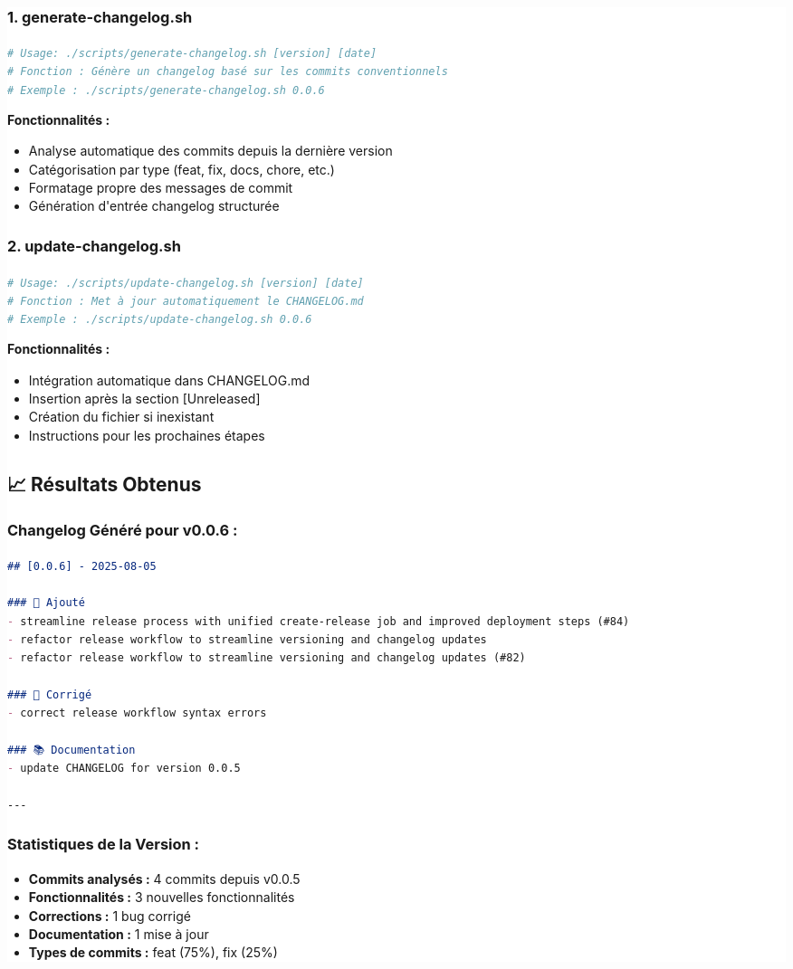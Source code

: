 ### **1. generate-changelog.sh**
```bash
# Usage: ./scripts/generate-changelog.sh [version] [date]
# Fonction : Génère un changelog basé sur les commits conventionnels
# Exemple : ./scripts/generate-changelog.sh 0.0.6
```

**Fonctionnalités :**
- Analyse automatique des commits depuis la dernière version
- Catégorisation par type (feat, fix, docs, chore, etc.)
- Formatage propre des messages de commit
- Génération d'entrée changelog structurée

### **2. update-changelog.sh**
```bash
# Usage: ./scripts/update-changelog.sh [version] [date]
# Fonction : Met à jour automatiquement le CHANGELOG.md
# Exemple : ./scripts/update-changelog.sh 0.0.6
```

**Fonctionnalités :**
- Intégration automatique dans CHANGELOG.md
- Insertion après la section [Unreleased]
- Création du fichier si inexistant
- Instructions pour les prochaines étapes

## 📈 Résultats Obtenus

### **Changelog Généré pour v0.0.6 :**
```markdown
## [0.0.6] - 2025-08-05

### 🚀 Ajouté
- streamline release process with unified create-release job and improved deployment steps (#84)
- refactor release workflow to streamline versioning and changelog updates
- refactor release workflow to streamline versioning and changelog updates (#82)

### 🐛 Corrigé
- correct release workflow syntax errors

### 📚 Documentation
- update CHANGELOG for version 0.0.5

---
```

### **Statistiques de la Version :**
- **Commits analysés :** 4 commits depuis v0.0.5
- **Fonctionnalités :** 3 nouvelles fonctionnalités
- **Corrections :** 1 bug corrigé
- **Documentation :** 1 mise à jour
- **Types de commits :** feat (75%), fix (25%)
